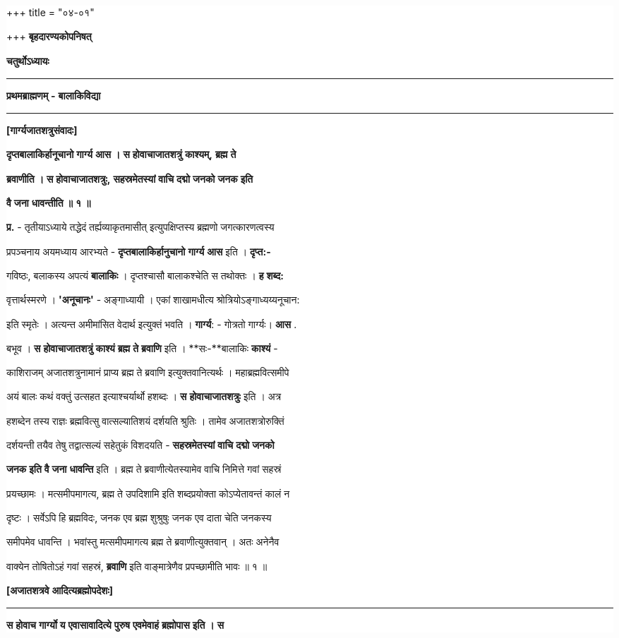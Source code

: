 +++
title = "०४-०१"

+++
**बृहदारण्यकोपनिषत्**

**चतुर्थोऽध्यायः**

****

**प्रथमब्राह्मणम्** **-** **बालाकिविद्या**

****

**\[गार्ग्यजातशत्रुसंवादः\]**

**दृप्तबालाकिर्हानूचानो** **गार्ग्य** **आस** **।** **स** **होवाचाजातशत्रुं** **काश्यम्,** **ब्रह्म** **ते**

**ब्रवाणीति** **।** **स** **होवाचाजातशत्रुः,** **सहस्रमेतस्यां** **वाचि** **दद्मो** **जनको** **जनक** **इति**

**वै** **जना** **धावन्तीति** **॥** **१** **॥**

**प्र.** - तृतीयाऽध्याये तद्धेदं तर्ह्यव्याकृतमासीत् इत्युपक्षिप्तस्य ब्रह्मणो जगत्कारणत्वस्य

प्रपञ्चनाय अयमध्याय आरभ्यते - **दृप्तबालाकिर्हानुचानो** **गार्ग्य** **आस** इति । **दृप्त:-**

गविष्ठः, बलाकस्य अपत्यं **बालाकिः** । दृप्तश्चासौ बालाकश्चेति स तथोक्तः । **ह** **शब्द:**

वृत्तार्थस्मरणे । **'अनूचानः'** - अङ्गाध्यायी । एकां शाखामधीत्य श्रोत्रियोऽङ्गाध्यय्यनूचान:

इति स्मृतेः । अत्यन्त अमीमांसित वेदार्थ इत्युक्तं भवति । **गार्ग्य**: - गोत्रतो गार्ग्यः। **आस** .

बभूव । **स** **होवाचाजातशत्रुं** **काश्यं** **ब्रह्म** **ते** **ब्रवाणि** इति । **सः-**बालाकिः **काश्यं** -

काशिराजम् अजातशत्रुनामानं प्राप्य ब्रह्म ते ब्रवाणि इत्युक्तवानित्यर्थः । महाब्रह्मवित्समीपे

अयं बालः कथं वक्तुं उत्सहत इत्याश्चर्यार्थो हशब्दः । **स** **होवाचाजातशत्रुः** इति । अत्र

हशब्देन तस्य राज्ञः ब्रह्मवित्सु वात्सल्यातिशयं दर्शयति श्रुतिः । तामेव अजातशत्रोरुक्तिं

दर्शयन्ती तयैव तेषु तद्वात्सल्यं सहेतुकं विशदयति - **सहस्रमेतस्यां** **वाचि** **दद्मो** **जनको**

**जनक** **इति** **वै** **जना** **धावन्ति** इति । ब्रह्म ते ब्रवाणीत्येतस्यामेव वाचि निमित्ते गवां सहस्रं

प्रयच्छामः । मत्समीपमागत्य, ब्रह्म ते उपदिशामि इति शब्दप्रयोक्ता कोऽप्येतावन्तं कालं न

दृष्टः । सर्वेऽपि हि ब्रह्मविदः, जनक एव ब्रह्म शुश्रुषुः जनक एव दाता चेति जनकस्य

समीपमेव धावन्ति । भवांस्तु मत्समीपमागत्य ब्रह्म ते ब्रवाणीत्युक्तवान् । अतः अनेनैव

वाक्येन तोषितोऽहं गवां सहस्रं, **ब्रवाणि** इति वाङ्मात्रेणैव प्रपच्छामीति भावः ॥ १ ॥

**\[अजातशत्रवे** **आदित्यब्रह्मोपदेशः\]**

****

**स** **होवाच** **गार्ग्यो** **य** **एवासावादित्ये** **पुरुष** **एवमेवाहं** **ब्रह्मोपास** **इति** **।** **स**
